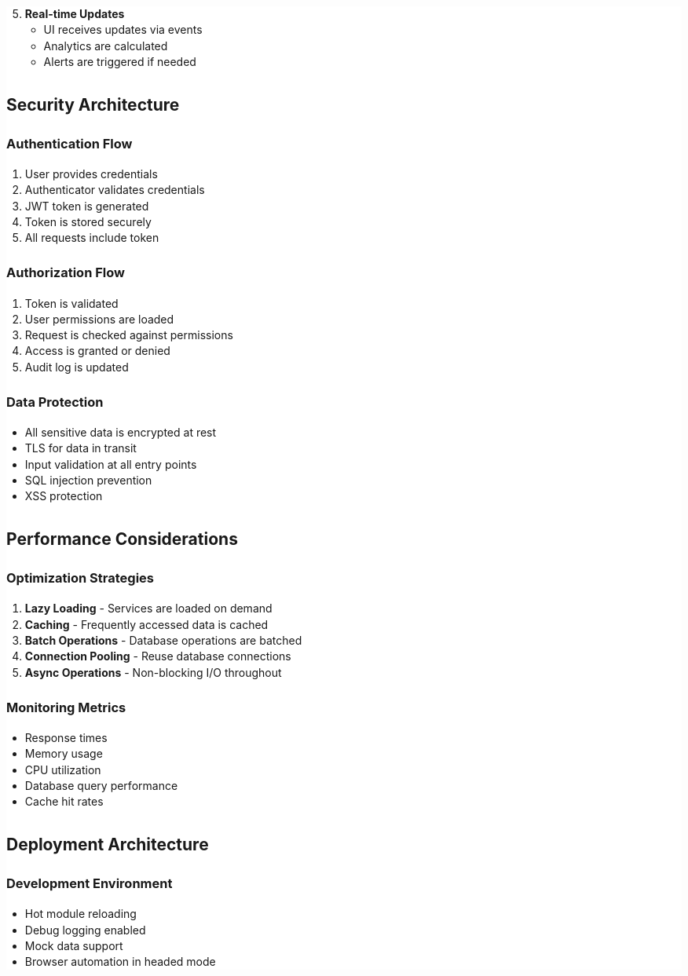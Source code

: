 5. **Real-time Updates**
   - UI receives updates via events
   - Analytics are calculated
   - Alerts are triggered if needed

## Security Architecture

### Authentication Flow
1. User provides credentials
2. Authenticator validates credentials
3. JWT token is generated
4. Token is stored securely
5. All requests include token

### Authorization Flow
1. Token is validated
2. User permissions are loaded
3. Request is checked against permissions
4. Access is granted or denied
5. Audit log is updated

### Data Protection
- All sensitive data is encrypted at rest
- TLS for data in transit
- Input validation at all entry points
- SQL injection prevention
- XSS protection

## Performance Considerations

### Optimization Strategies
1. **Lazy Loading** - Services are loaded on demand
2. **Caching** - Frequently accessed data is cached
3. **Batch Operations** - Database operations are batched
4. **Connection Pooling** - Reuse database connections
5. **Async Operations** - Non-blocking I/O throughout

### Monitoring Metrics
- Response times
- Memory usage
- CPU utilization
- Database query performance
- Cache hit rates

## Deployment Architecture

### Development Environment
- Hot module reloading
- Debug logging enabled
- Mock data support
- Browser automation in headed mode
